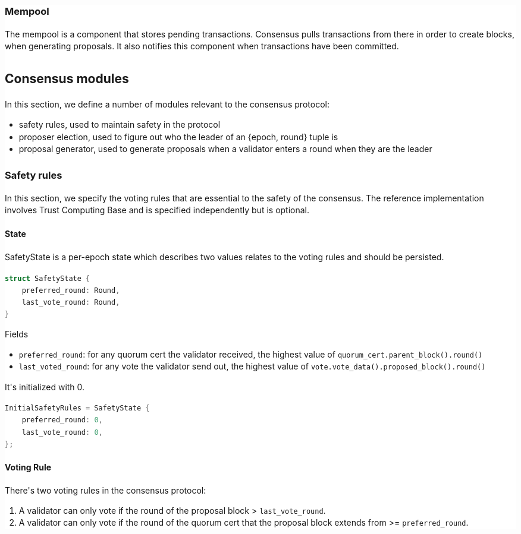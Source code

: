 ### Mempool

The mempool is a component that stores pending transactions.
Consensus pulls transactions from there in order to create blocks, when generating proposals.
It also notifies this component when transactions have been committed.

## Consensus modules

In this section, we define a number of modules relevant to the consensus protocol:

* safety rules, used to maintain safety in the protocol
* proposer election, used to figure out who the leader of an {epoch, round} tuple is
* proposal generator, used to generate proposals when a validator enters a round when they are the leader

### Safety rules

In this section, we specify the voting rules that are essential to the safety of the consensus. The reference implementation involves Trust Computing Base and is specified independently but is optional.

#### State

SafetyState is a per-epoch state which describes two values relates to the voting rules and should be persisted.

```rust
struct SafetyState {
    preferred_round: Round,
    last_vote_round: Round,
}
```

Fields

* `preferred_round`: for any quorum cert the validator received, the highest value of `quorum_cert.parent_block().round()`
* `last_voted_round`: for any vote the validator send out, the highest value of `vote.vote_data().proposed_block().round()`

It's initialized with 0.

```rust
InitialSafetyRules = SafetyState {
    preferred_round: 0,
    last_vote_round: 0,
};
```

#### Voting Rule

There's two voting rules in the consensus protocol:

1. A validator can only vote if the round of the proposal block > `last_vote_round`.
2. A validator can only vote if the round of the quorum cert that the proposal block extends from >= `preferred_round`.
